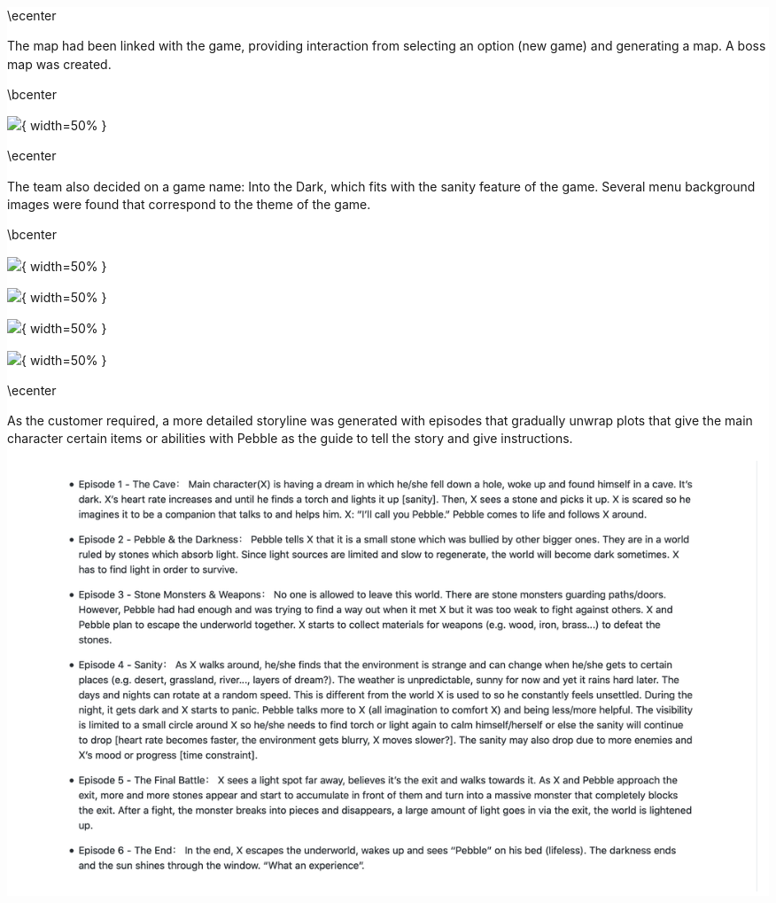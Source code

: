 \ecenter

The map had been linked with the game, providing interaction from selecting an option (new game) and generating a map. A boss map was created.

\bcenter

![](./week_4_artifacts/map.gif){ width=50% }

\ecenter 

The team also decided on a game name: Into the Dark, which fits with the sanity feature of the game. Several menu background images were found that correspond to the theme of the game. 

\bcenter

![](./week_4_artifacts/01.png){ width=50% }



![](./week_4_artifacts/05.png){ width=50% }

![](./week_4_artifacts/06.png){ width=50% }

![](./week_4_artifacts/07.png){ width=50% }

\ecenter

As the customer required, a more detailed storyline was generated with episodes that gradually unwrap plots that give the main character certain items or abilities with Pebble as the guide to tell the story and give instructions. 

![](./week_4_artifacts/story.png)
